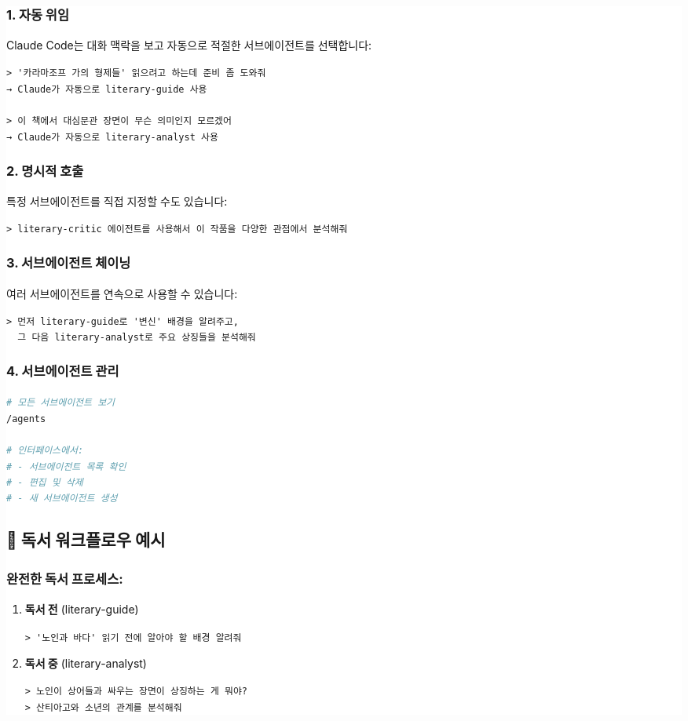 ### 1. 자동 위임

Claude Code는 대화 맥락을 보고 자동으로 적절한 서브에이전트를 선택합니다:

```
> '카라마조프 가의 형제들' 읽으려고 하는데 준비 좀 도와줘
→ Claude가 자동으로 literary-guide 사용

> 이 책에서 대심문관 장면이 무슨 의미인지 모르겠어
→ Claude가 자동으로 literary-analyst 사용
```

### 2. 명시적 호출

특정 서브에이전트를 직접 지정할 수도 있습니다:

```
> literary-critic 에이전트를 사용해서 이 작품을 다양한 관점에서 분석해줘
```

### 3. 서브에이전트 체이닝

여러 서브에이전트를 연속으로 사용할 수 있습니다:

```
> 먼저 literary-guide로 '변신' 배경을 알려주고,
  그 다음 literary-analyst로 주요 상징들을 분석해줘
```

### 4. 서브에이전트 관리

```bash
# 모든 서브에이전트 보기
/agents

# 인터페이스에서:
# - 서브에이전트 목록 확인
# - 편집 및 삭제
# - 새 서브에이전트 생성
```

## 📖 독서 워크플로우 예시

### 완전한 독서 프로세스:

1. **독서 전** (literary-guide)

   ```
   > '노인과 바다' 읽기 전에 알아야 할 배경 알려줘
   ```

2. **독서 중** (literary-analyst)

   ```
   > 노인이 상어들과 싸우는 장면이 상징하는 게 뭐야?
   > 산티아고와 소년의 관계를 분석해줘
   ```
